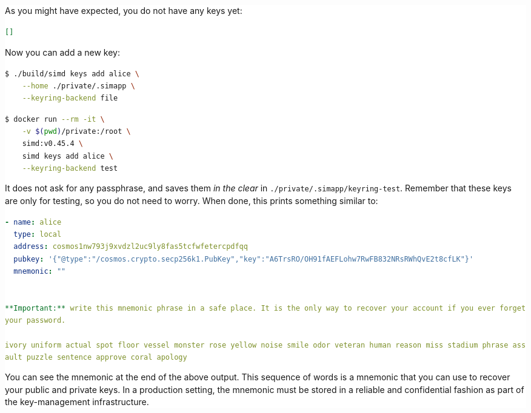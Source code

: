 </CodeGroupItem>

</CodeGroup>

As you might have expected, you do not have any keys yet:

```json
[]
```

Now you can add a new key:

<CodeGroup>

<CodeGroupItem title="Local">

```sh
$ ./build/simd keys add alice \
    --home ./private/.simapp \
    --keyring-backend file
```

</CodeGroupItem>

<CodeGroupItem title="Docker">

```sh
$ docker run --rm -it \
    -v $(pwd)/private:/root \
    simd:v0.45.4 \
    simd keys add alice \
    --keyring-backend test
```

</CodeGroupItem>

</CodeGroup>

It does not ask for any passphrase, and saves them _in the clear_ in `./private/.simapp/keyring-test`. Remember that these keys are only for testing, so you do not need to worry. When done, this prints something similar to:

```yaml
- name: alice
  type: local
  address: cosmos1nw793j9xvdzl2uc9ly8fas5tcfwfetercpdfqq
  pubkey: '{"@type":"/cosmos.crypto.secp256k1.PubKey","key":"A6TrsRO/OH91fAEFLohw7RwFB832NRsRWhQvE2t8cfLK"}'
  mnemonic: ""


**Important:** write this mnemonic phrase in a safe place. It is the only way to recover your account if you ever forget your password.

ivory uniform actual spot floor vessel monster rose yellow noise smile odor veteran human reason miss stadium phrase assault puzzle sentence approve coral apology
```

You can see the mnemonic at the end of the above output. This sequence of words is a mnemonic that you can use to recover your public and private keys. In a production setting, the mnemonic must be stored in a reliable and confidential fashion as part of the key-management infrastructure.
